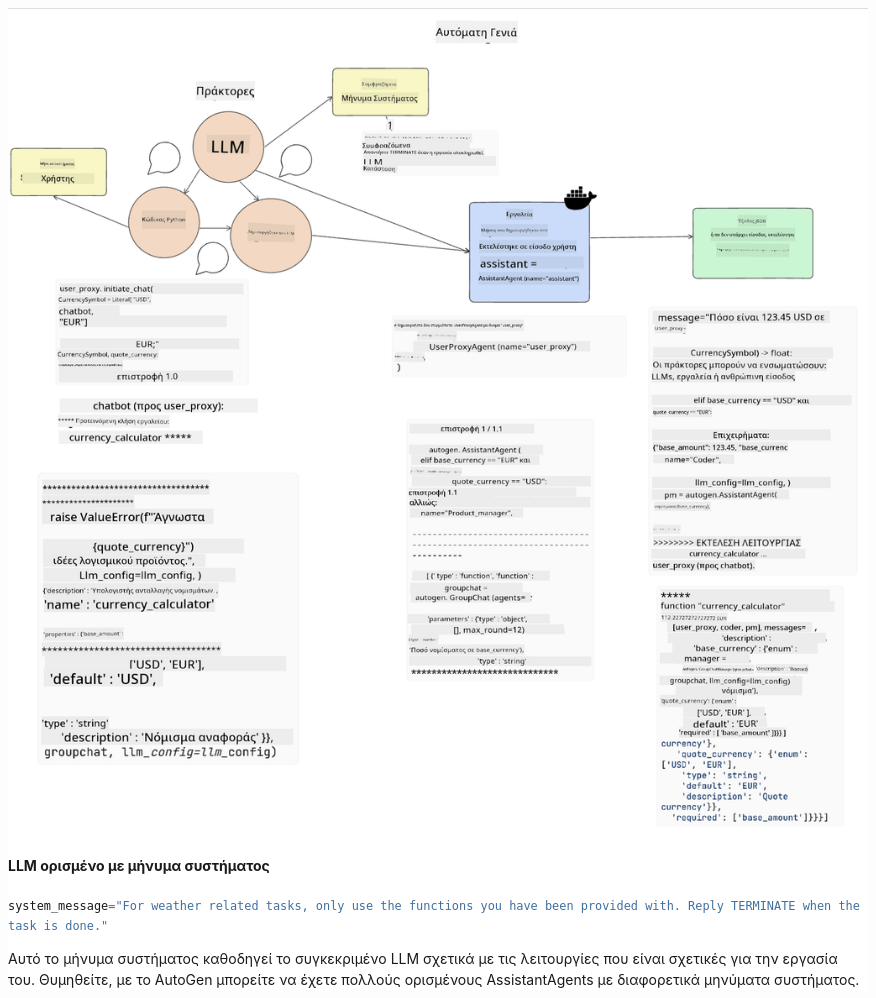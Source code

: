 ![AutoGen](../../../translated_images/autogen.dee9a25a45fde584fedd84b812a6e31de5a6464687cdb66bb4f2cb7521391856.el.png)

#### LLM ορισμένο με μήνυμα συστήματος

```python
system_message="For weather related tasks, only use the functions you have been provided with. Reply TERMINATE when the task is done."
```

Αυτό το μήνυμα συστήματος καθοδηγεί το συγκεκριμένο LLM σχετικά με τις λειτουργίες που είναι σχετικές για την εργασία του. Θυμηθείτε, με το AutoGen μπορείτε να έχετε πολλούς ορισμένους AssistantAgents με διαφορετικά μηνύματα συστήματος.
